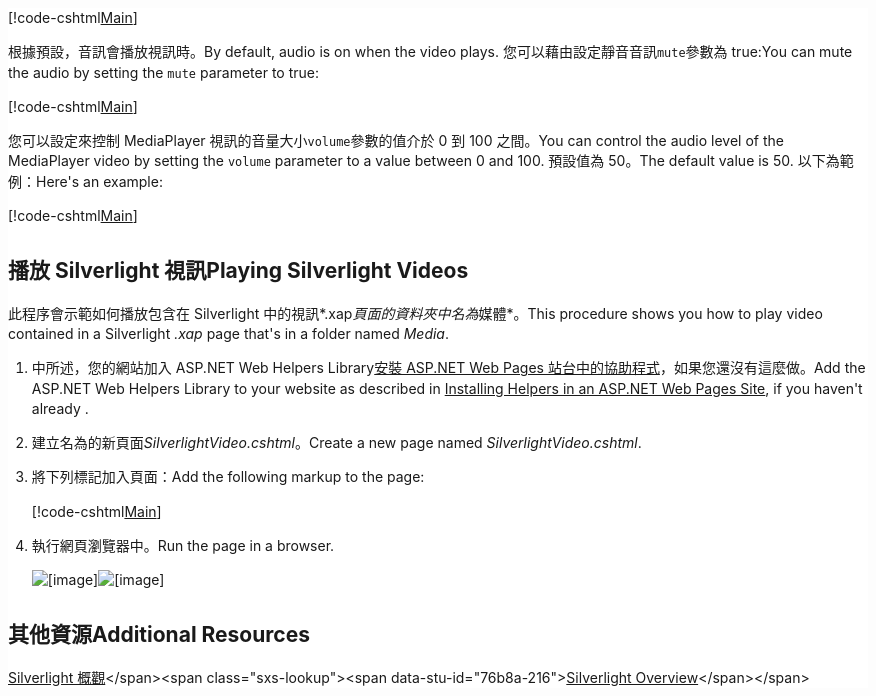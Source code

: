 [!code-cshtml[Main](10-working-with-video/samples/sample7.cshtml)]

<span data-ttu-id="76b8a-203">根據預設，音訊會播放視訊時。</span><span class="sxs-lookup"><span data-stu-id="76b8a-203">By default, audio is on when the video plays.</span></span> <span data-ttu-id="76b8a-204">您可以藉由設定靜音音訊`mute`參數為 true:</span><span class="sxs-lookup"><span data-stu-id="76b8a-204">You can mute the audio by setting the `mute` parameter to true:</span></span>

[!code-cshtml[Main](10-working-with-video/samples/sample8.cshtml)]

<span data-ttu-id="76b8a-205">您可以設定來控制 MediaPlayer 視訊的音量大小`volume`參數的值介於 0 到 100 之間。</span><span class="sxs-lookup"><span data-stu-id="76b8a-205">You can control the audio level of the MediaPlayer video by setting the `volume` parameter to a value between 0 and 100.</span></span> <span data-ttu-id="76b8a-206">預設值為 50。</span><span class="sxs-lookup"><span data-stu-id="76b8a-206">The default value is 50.</span></span> <span data-ttu-id="76b8a-207">以下為範例：</span><span class="sxs-lookup"><span data-stu-id="76b8a-207">Here's an example:</span></span>

[!code-cshtml[Main](10-working-with-video/samples/sample9.cshtml)]

<a id="Playing_Silverlight"></a>
## <a name="playing-silverlight-videos"></a><span data-ttu-id="76b8a-208">播放 Silverlight 視訊</span><span class="sxs-lookup"><span data-stu-id="76b8a-208">Playing Silverlight Videos</span></span>

<span data-ttu-id="76b8a-209">此程序會示範如何播放包含在 Silverlight 中的視訊*.xap*頁面的資料夾中名為*媒體*。</span><span class="sxs-lookup"><span data-stu-id="76b8a-209">This procedure shows you how to play video contained in a Silverlight *.xap* page that's in a folder named *Media*.</span></span>

1. <span data-ttu-id="76b8a-210">中所述，您的網站加入 ASP.NET Web Helpers Library[安裝 ASP.NET Web Pages 站台中的協助程式](https://go.microsoft.com/fwlink/?LinkId=252372)，如果您還沒有這麼做。</span><span class="sxs-lookup"><span data-stu-id="76b8a-210">Add the ASP.NET Web Helpers Library to your website as described in [Installing Helpers in an ASP.NET Web Pages Site](https://go.microsoft.com/fwlink/?LinkId=252372), if you haven't already .</span></span>
2. <span data-ttu-id="76b8a-211">建立名為的新頁面*SilverlightVideo.cshtml*。</span><span class="sxs-lookup"><span data-stu-id="76b8a-211">Create a new page named *SilverlightVideo.cshtml*.</span></span>
3. <span data-ttu-id="76b8a-212">將下列標記加入頁面：</span><span class="sxs-lookup"><span data-stu-id="76b8a-212">Add the following markup to the page:</span></span> 

    [!code-cshtml[Main](10-working-with-video/samples/sample10.cshtml)]
4. <span data-ttu-id="76b8a-213">執行網頁瀏覽器中。</span><span class="sxs-lookup"><span data-stu-id="76b8a-213">Run the page in a browser.</span></span> 

    <span data-ttu-id="76b8a-214">![[image]](10-working-with-video/_static/image3.jpg "ch08_video-3.jpg")</span><span class="sxs-lookup"><span data-stu-id="76b8a-214">![[image]](10-working-with-video/_static/image3.jpg "ch08_video-3.jpg")</span></span>

<a id="Additional_Resources"></a>
## <a name="additional-resources"></a><span data-ttu-id="76b8a-215">其他資源</span><span class="sxs-lookup"><span data-stu-id="76b8a-215">Additional Resources</span></span>


<span data-ttu-id="76b8a-216">[Silverlight 概觀](https://msdn.microsoft.com/library/bb404700(VS.95).aspx)</span><span class="sxs-lookup"><span data-stu-id="76b8a-216">[Silverlight Overview](https://msdn.microsoft.com/library/bb404700(VS.95).aspx)</span></span>
